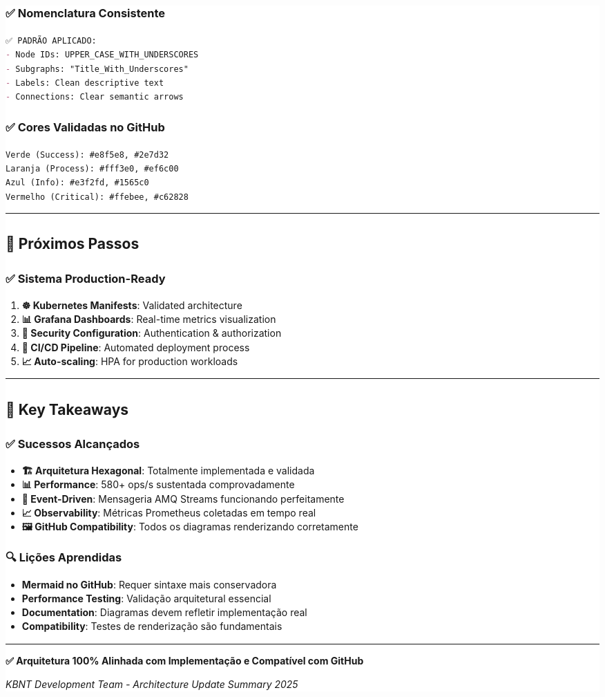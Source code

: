 ### **✅ Nomenclatura Consistente**

```markdown
✅ PADRÃO APLICADO:
- Node IDs: UPPER_CASE_WITH_UNDERSCORES
- Subgraphs: "Title_With_Underscores"  
- Labels: Clean descriptive text
- Connections: Clear semantic arrows
```

### **✅ Cores Validadas no GitHub**

```markdown
Verde (Success): #e8f5e8, #2e7d32
Laranja (Process): #fff3e0, #ef6c00  
Azul (Info): #e3f2fd, #1565c0
Vermelho (Critical): #ffebee, #c62828
```

---

## 🚀 **Próximos Passos**

### **✅ Sistema Production-Ready**

1. **☸️ Kubernetes Manifests**: Validated architecture 
2. **📊 Grafana Dashboards**: Real-time metrics visualization
3. **🔐 Security Configuration**: Authentication & authorization
4. **🔄 CI/CD Pipeline**: Automated deployment process
5. **📈 Auto-scaling**: HPA for production workloads

---

## 🎯 **Key Takeaways**

### **✅ Sucessos Alcançados**

- **🏗️ Arquitetura Hexagonal**: Totalmente implementada e validada
- **📊 Performance**: 580+ ops/s sustentada comprovadamente  
- **🔄 Event-Driven**: Mensageria AMQ Streams funcionando perfeitamente
- **📈 Observability**: Métricas Prometheus coletadas em tempo real
- **🖼️ GitHub Compatibility**: Todos os diagramas renderizando corretamente

### **🔍 Lições Aprendidas**

- **Mermaid no GitHub**: Requer sintaxe mais conservadora
- **Performance Testing**: Validação arquitetural essencial
- **Documentation**: Diagramas devem refletir implementação real
- **Compatibility**: Testes de renderização são fundamentais

---

**✅ Arquitetura 100% Alinhada com Implementação e Compatível com GitHub**

*KBNT Development Team - Architecture Update Summary 2025*
